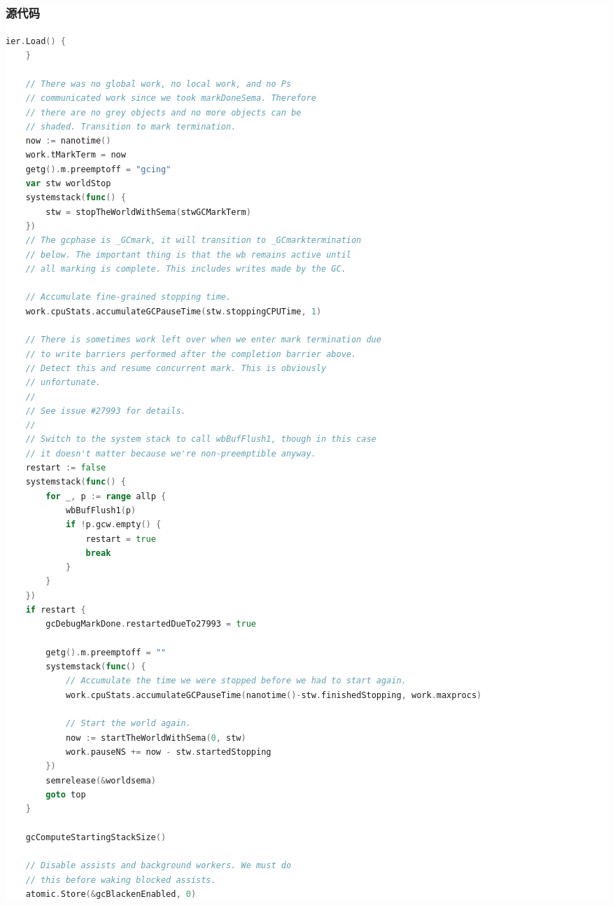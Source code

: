 ### 源代码
```go
ier.Load() {
	}

	// There was no global work, no local work, and no Ps
	// communicated work since we took markDoneSema. Therefore
	// there are no grey objects and no more objects can be
	// shaded. Transition to mark termination.
	now := nanotime()
	work.tMarkTerm = now
	getg().m.preemptoff = "gcing"
	var stw worldStop
	systemstack(func() {
		stw = stopTheWorldWithSema(stwGCMarkTerm)
	})
	// The gcphase is _GCmark, it will transition to _GCmarktermination
	// below. The important thing is that the wb remains active until
	// all marking is complete. This includes writes made by the GC.

	// Accumulate fine-grained stopping time.
	work.cpuStats.accumulateGCPauseTime(stw.stoppingCPUTime, 1)

	// There is sometimes work left over when we enter mark termination due
	// to write barriers performed after the completion barrier above.
	// Detect this and resume concurrent mark. This is obviously
	// unfortunate.
	//
	// See issue #27993 for details.
	//
	// Switch to the system stack to call wbBufFlush1, though in this case
	// it doesn't matter because we're non-preemptible anyway.
	restart := false
	systemstack(func() {
		for _, p := range allp {
			wbBufFlush1(p)
			if !p.gcw.empty() {
				restart = true
				break
			}
		}
	})
	if restart {
		gcDebugMarkDone.restartedDueTo27993 = true

		getg().m.preemptoff = ""
		systemstack(func() {
			// Accumulate the time we were stopped before we had to start again.
			work.cpuStats.accumulateGCPauseTime(nanotime()-stw.finishedStopping, work.maxprocs)

			// Start the world again.
			now := startTheWorldWithSema(0, stw)
			work.pauseNS += now - stw.startedStopping
		})
		semrelease(&worldsema)
		goto top
	}

	gcComputeStartingStackSize()

	// Disable assists and background workers. We must do
	// this before waking blocked assists.
	atomic.Store(&gcBlackenEnabled, 0)
```